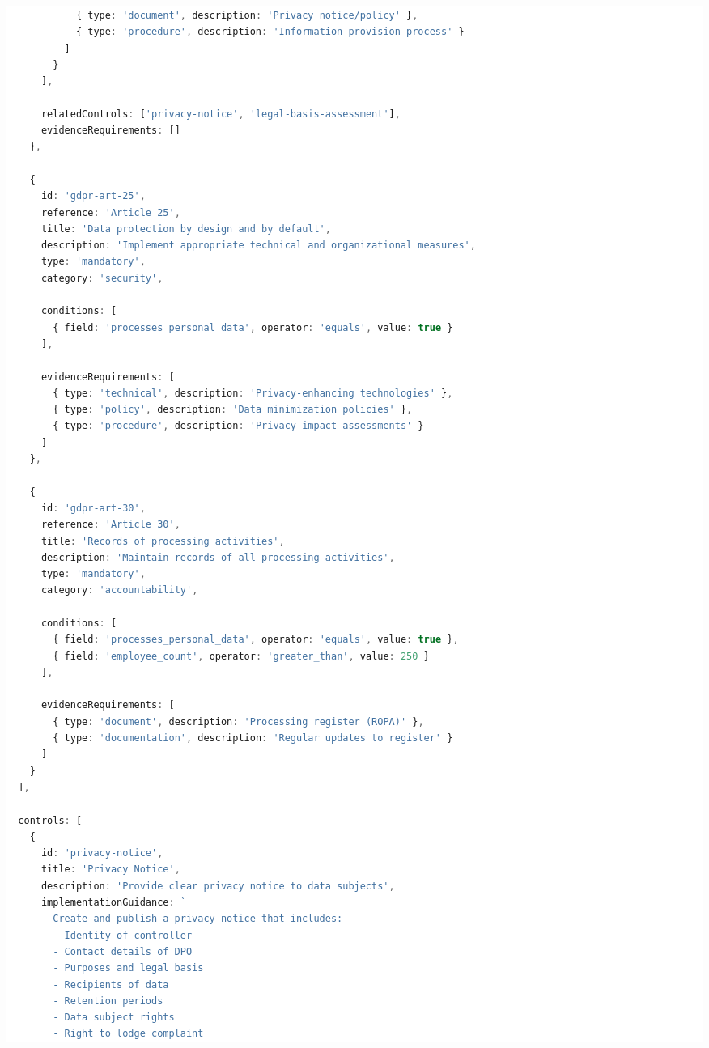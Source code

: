 ```typescript
            { type: 'document', description: 'Privacy notice/policy' },
            { type: 'procedure', description: 'Information provision process' }
          ]
        }
      ],

      relatedControls: ['privacy-notice', 'legal-basis-assessment'],
      evidenceRequirements: []
    },

    {
      id: 'gdpr-art-25',
      reference: 'Article 25',
      title: 'Data protection by design and by default',
      description: 'Implement appropriate technical and organizational measures',
      type: 'mandatory',
      category: 'security',

      conditions: [
        { field: 'processes_personal_data', operator: 'equals', value: true }
      ],

      evidenceRequirements: [
        { type: 'technical', description: 'Privacy-enhancing technologies' },
        { type: 'policy', description: 'Data minimization policies' },
        { type: 'procedure', description: 'Privacy impact assessments' }
      ]
    },

    {
      id: 'gdpr-art-30',
      reference: 'Article 30',
      title: 'Records of processing activities',
      description: 'Maintain records of all processing activities',
      type: 'mandatory',
      category: 'accountability',

      conditions: [
        { field: 'processes_personal_data', operator: 'equals', value: true },
        { field: 'employee_count', operator: 'greater_than', value: 250 }
      ],

      evidenceRequirements: [
        { type: 'document', description: 'Processing register (ROPA)' },
        { type: 'documentation', description: 'Regular updates to register' }
      ]
    }
  ],

  controls: [
    {
      id: 'privacy-notice',
      title: 'Privacy Notice',
      description: 'Provide clear privacy notice to data subjects',
      implementationGuidance: `
        Create and publish a privacy notice that includes:
        - Identity of controller
        - Contact details of DPO
        - Purposes and legal basis
        - Recipients of data
        - Retention periods
        - Data subject rights
        - Right to lodge complaint
```